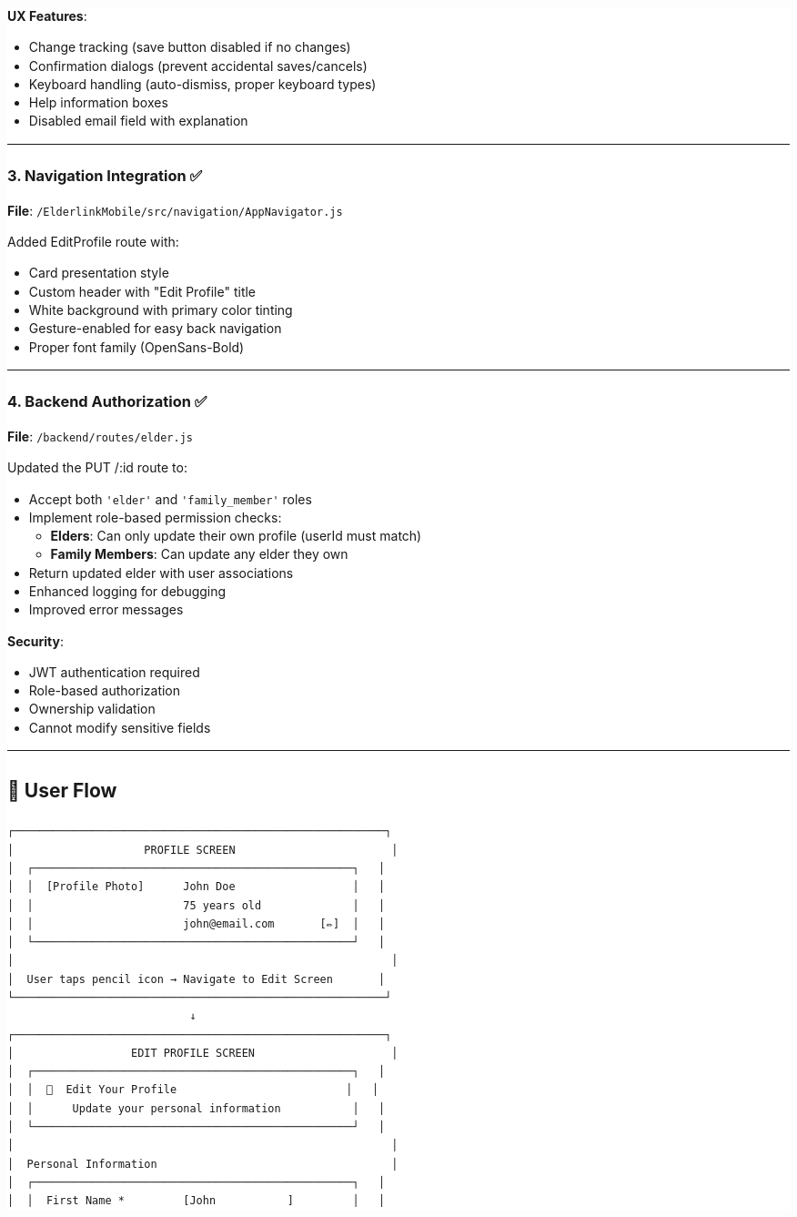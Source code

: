 **UX Features**:
- Change tracking (save button disabled if no changes)
- Confirmation dialogs (prevent accidental saves/cancels)
- Keyboard handling (auto-dismiss, proper keyboard types)
- Help information boxes
- Disabled email field with explanation

---

### 3. **Navigation Integration** ✅
**File**: `/ElderlinkMobile/src/navigation/AppNavigator.js`

Added EditProfile route with:
- Card presentation style
- Custom header with "Edit Profile" title
- White background with primary color tinting
- Gesture-enabled for easy back navigation
- Proper font family (OpenSans-Bold)

---

### 4. **Backend Authorization** ✅
**File**: `/backend/routes/elder.js`

Updated the PUT /:id route to:
- Accept both `'elder'` and `'family_member'` roles
- Implement role-based permission checks:
  - **Elders**: Can only update their own profile (userId must match)
  - **Family Members**: Can update any elder they own
- Return updated elder with user associations
- Enhanced logging for debugging
- Improved error messages

**Security**:
- JWT authentication required
- Role-based authorization
- Ownership validation
- Cannot modify sensitive fields

---

## 🎯 User Flow

```
┌─────────────────────────────────────────────────────────┐
│                    PROFILE SCREEN                        │
│  ┌─────────────────────────────────────────────────┐   │
│  │  [Profile Photo]      John Doe                  │   │
│  │                       75 years old              │   │
│  │                       john@email.com       [✏️]  │   │
│  └─────────────────────────────────────────────────┘   │
│                                                          │
│  User taps pencil icon → Navigate to Edit Screen       │
└─────────────────────────────────────────────────────────┘
                            ↓
┌─────────────────────────────────────────────────────────┐
│                  EDIT PROFILE SCREEN                     │
│  ┌─────────────────────────────────────────────────┐   │
│  │  👤  Edit Your Profile                          │   │
│  │      Update your personal information           │   │
│  └─────────────────────────────────────────────────┘   │
│                                                          │
│  Personal Information                                    │
│  ┌─────────────────────────────────────────────────┐   │
│  │  First Name *         [John           ]         │   │
```